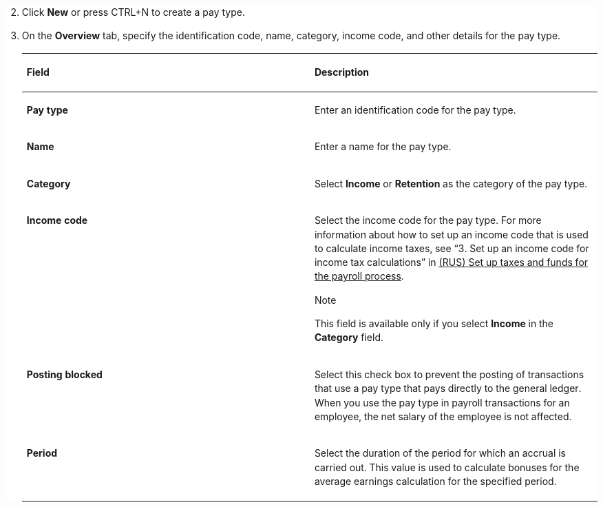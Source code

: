 2.  Click **New** or press CTRL+N to create a pay type.

3.  On the **Overview** tab, specify the identification code, name, category, income code, and other details for the pay type.
    
    <table>
    <colgroup>
    <col style="width: 50%" />
    <col style="width: 50%" />
    </colgroup>
    <thead>
    <tr class="header">
    <th><p>Field</p></th>
    <th><p>Description</p></th>
    </tr>
    </thead>
    <tbody>
    <tr class="odd">
    <td><p><strong>Pay type</strong></p></td>
    <td><p>Enter an identification code for the pay type.</p></td>
    </tr>
    <tr class="even">
    <td><p><strong>Name</strong></p></td>
    <td><p>Enter a name for the pay type.</p></td>
    </tr>
    <tr class="odd">
    <td><p><strong>Category</strong></p></td>
    <td><p>Select <strong>Income</strong> or <strong>Retention</strong> as the category of the pay type.</p></td>
    </tr>
    <tr class="even">
    <td><p><strong>Income code</strong></p></td>
    <td><p>Select the income code for the pay type. For more information about how to set up an income code that is used to calculate income taxes, see “3. Set up an income code for income tax calculations” in <a href="rus-set-up-taxes-and-funds-for-the-payroll-process.md">(RUS) Set up taxes and funds for the payroll process</a>.</p>
    <div>

    > [!NOTE]
    > <P>This field is available only if you select <STRONG>Income</STRONG> in the <STRONG>Category</STRONG> field.</P>


    </div></td>
    </tr>
    <tr class="odd">
    <td><p><strong>Posting blocked</strong></p></td>
    <td><p>Select this check box to prevent the posting of transactions that use a pay type that pays directly to the general ledger. When you use the pay type in payroll transactions for an employee, the net salary of the employee is not affected.</p></td>
    </tr>
    <tr class="even">
    <td><p><strong>Period</strong></p></td>
    <td><p>Select the duration of the period for which an accrual is carried out. This value is used to calculate bonuses for the average earnings calculation for the specified period.</p></td>
    </tr>
    </tbody>
    </table>
